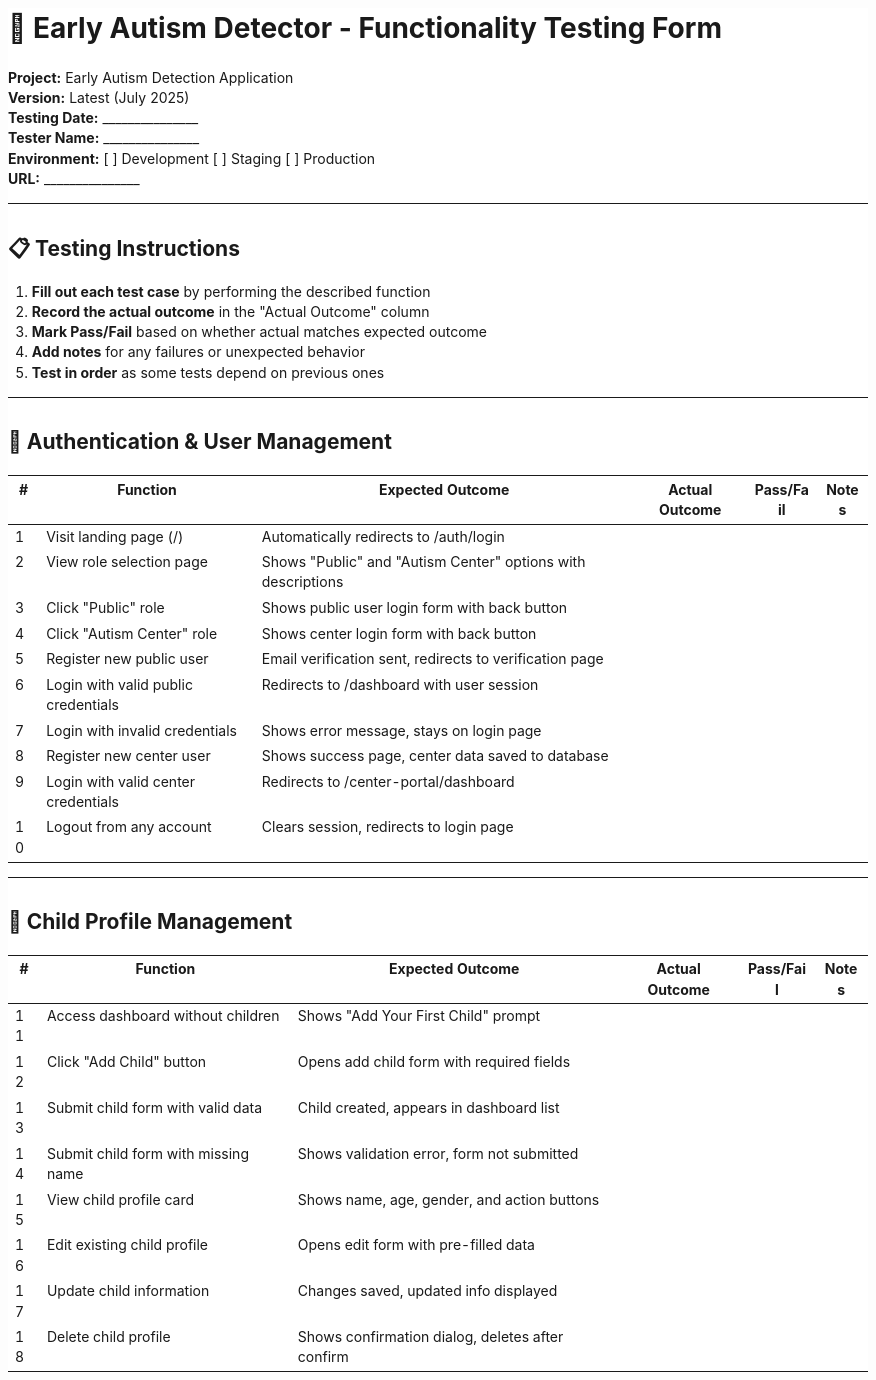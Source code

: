 # 🧪 Early Autism Detector - Functionality Testing Form

**Project:** Early Autism Detection Application  
**Version:** Latest (July 2025)  
**Testing Date:** _______________  
**Tester Name:** _______________  
**Environment:** [ ] Development [ ] Staging [ ] Production  
**URL:** _______________

---

## 📋 Testing Instructions

1. **Fill out each test case** by performing the described function
2. **Record the actual outcome** in the "Actual Outcome" column
3. **Mark Pass/Fail** based on whether actual matches expected outcome
4. **Add notes** for any failures or unexpected behavior
5. **Test in order** as some tests depend on previous ones

---

## 🔐 Authentication & User Management

| # | Function | Expected Outcome | Actual Outcome | Pass/Fail | Notes |
|---|----------|------------------|----------------|-----------|-------|
| 1 | Visit landing page (/) | Automatically redirects to /auth/login | | | |
| 2 | View role selection page | Shows "Public" and "Autism Center" options with descriptions | | | |
| 3 | Click "Public" role | Shows public user login form with back button | | | |
| 4 | Click "Autism Center" role | Shows center login form with back button | | | |
| 5 | Register new public user | Email verification sent, redirects to verification page | | | |
| 6 | Login with valid public credentials | Redirects to /dashboard with user session | | | |
| 7 | Login with invalid credentials | Shows error message, stays on login page | | | |
| 8 | Register new center user | Shows success page, center data saved to database | | | |
| 9 | Login with valid center credentials | Redirects to /center-portal/dashboard | | | |
| 10 | Logout from any account | Clears session, redirects to login page | | | |

---

## 👶 Child Profile Management

| # | Function | Expected Outcome | Actual Outcome | Pass/Fail | Notes |
|---|----------|------------------|----------------|-----------|-------|
| 11 | Access dashboard without children | Shows "Add Your First Child" prompt | | | |
| 12 | Click "Add Child" button | Opens add child form with required fields | | | |
| 13 | Submit child form with valid data | Child created, appears in dashboard list | | | |
| 14 | Submit child form with missing name | Shows validation error, form not submitted | | | |
| 15 | View child profile card | Shows name, age, gender, and action buttons | | | |
| 16 | Edit existing child profile | Opens edit form with pre-filled data | | | |
| 17 | Update child information | Changes saved, updated info displayed | | | |
| 18 | Delete child profile | Shows confirmation dialog, deletes after confirm | | | |